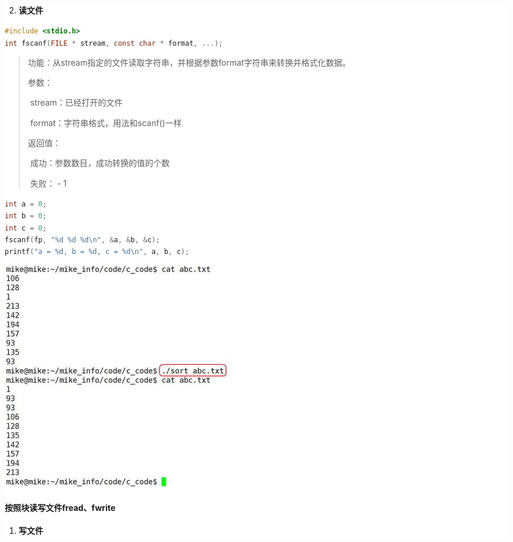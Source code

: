 2. **读文件**

```c
#include <stdio.h>
int fscanf(FILE * stream, const char * format, ...);
```

> 功能：从stream指定的文件读取字符串，并根据参数format字符串来转换并格式化数据。
>
> 参数：
>
> ​    stream：已经打开的文件
>
> ​    format：字符串格式，用法和scanf()一样
>
> 返回值：
>
> ​    成功：参数数目，成功转换的值的个数
>
> ​    失败： - 1

```c
int a = 0;
int b = 0;
int c = 0;
fscanf(fp, "%d %d %d\n", &a, &b, &c);
printf("a = %d, b = %d, c = %d\n", a, b, c);
```

![2016-06-06_173443](img/clip_image002-1601131628499.jpg)

#### 按照块读写文件fread、fwrite

1. **写文件**
